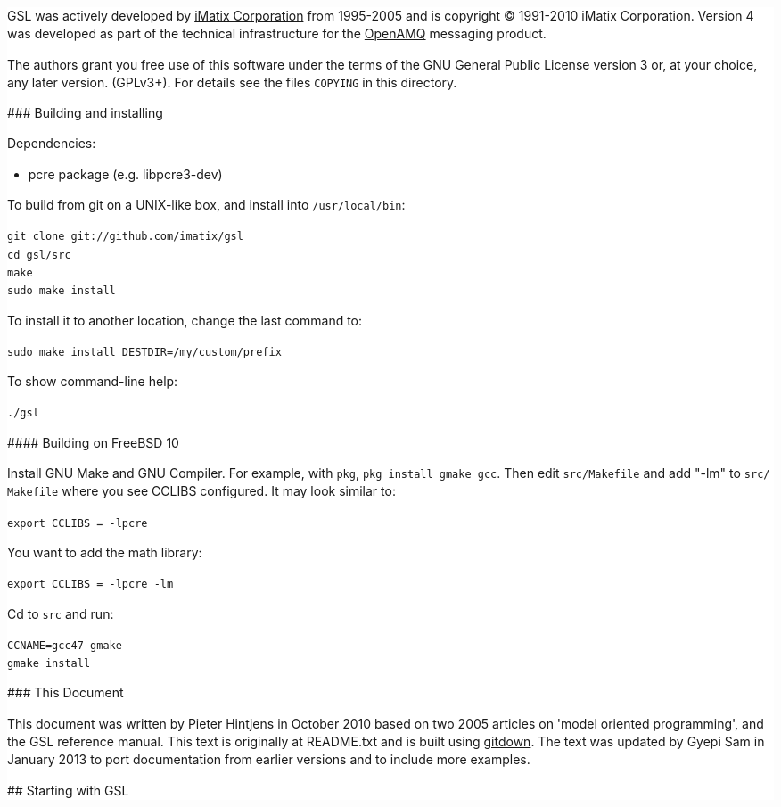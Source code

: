 GSL was actively developed by [iMatix Corporation](http://www.imatix.com) from 1995-2005 and is copyright &copy; 1991-2010 iMatix Corporation.  Version 4 was developed as part of the technical infrastructure for the [OpenAMQ](http://www.openamq.org) messaging product.

The authors grant you free use of this software under the terms of the GNU General Public License version 3 or, at your choice, any later version. (GPLv3+). For details see the files `COPYING` in this directory.

<A name="toc3-32" title="Building and installing" />
### Building and installing

Dependencies:

* pcre package (e.g. libpcre3-dev)

To build from git on a UNIX-like box, and install into `/usr/local/bin`:

    git clone git://github.com/imatix/gsl
    cd gsl/src
    make
    sudo make install

To install it to another location, change the last command to:

    sudo make install DESTDIR=/my/custom/prefix

To show command-line help:

    ./gsl

<A name="toc4-54" title="Building on FreeBSD 10" />
#### Building on FreeBSD 10

Install GNU Make and GNU Compiler. For example, with `pkg`, `pkg install gmake gcc`. Then edit `src/Makefile` and add "-lm" to `src/Makefile` where you see CCLIBS configured. It may look similar to:

    export CCLIBS = -lpcre

You want to add the math library:

    export CCLIBS = -lpcre -lm

Cd to `src` and run:

    CCNAME=gcc47 gmake
    gmake install

<A name="toc3-70" title="This Document" />
### This Document

This document was written by Pieter Hintjens in October 2010 based on two 2005 articles on 'model oriented programming', and the GSL reference manual.  This text is originally at README.txt and is built using [gitdown](http://github.com/imatix/gitdown). The text was updated by Gyepi Sam in January 2013 to port documentation from earlier versions and to include more examples.

<A name="toc2-75" title="Starting with GSL" />
## Starting with GSL
